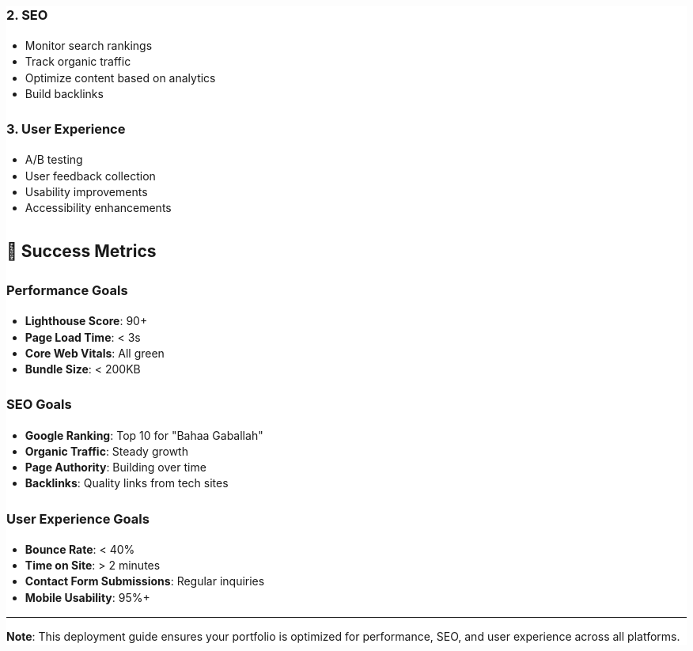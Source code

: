 ### 2. **SEO**
- Monitor search rankings
- Track organic traffic
- Optimize content based on analytics
- Build backlinks

### 3. **User Experience**
- A/B testing
- User feedback collection
- Usability improvements
- Accessibility enhancements

## 🎯 Success Metrics

### Performance Goals
- **Lighthouse Score**: 90+
- **Page Load Time**: < 3s
- **Core Web Vitals**: All green
- **Bundle Size**: < 200KB

### SEO Goals
- **Google Ranking**: Top 10 for "Bahaa Gaballah"
- **Organic Traffic**: Steady growth
- **Page Authority**: Building over time
- **Backlinks**: Quality links from tech sites

### User Experience Goals
- **Bounce Rate**: < 40%
- **Time on Site**: > 2 minutes
- **Contact Form Submissions**: Regular inquiries
- **Mobile Usability**: 95%+

---

**Note**: This deployment guide ensures your portfolio is optimized for performance, SEO, and user experience across all platforms.
